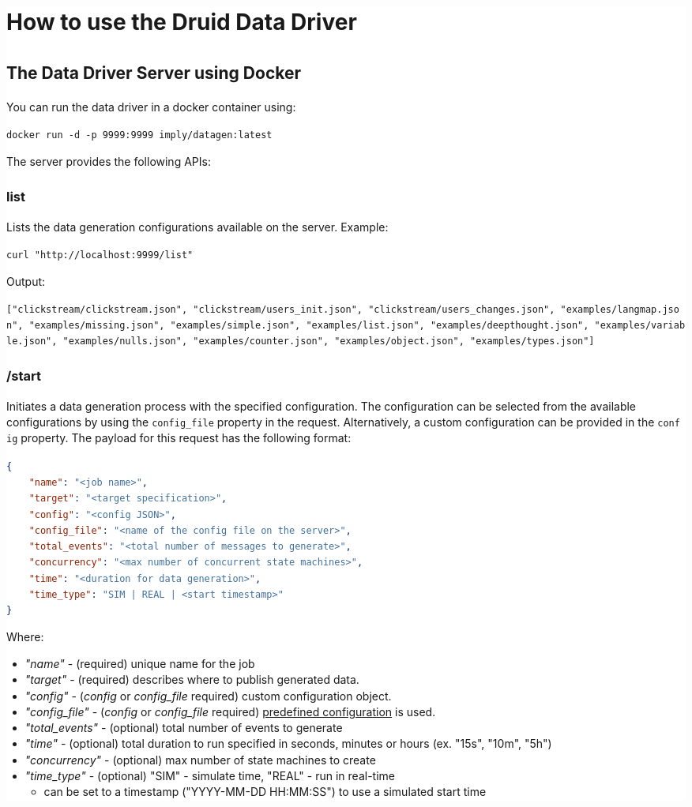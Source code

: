 # How to use the Druid Data Driver


## The Data Driver Server using Docker
You can run the data driver in a docker container using:
```
docker run -d -p 9999:9999 imply/datagen:latest
```

The server provides the following APIs:

### list
Lists the data generation configurations available on the server.
Example:
```
curl "http://localhost:9999/list"
```
Output: 
```
["clickstream/clickstream.json", "clickstream/users_init.json", "clickstream/users_changes.json", "examples/langmap.json", "examples/missing.json", "examples/simple.json", "examples/list.json", "examples/deepthought.json", "examples/variable.json", "examples/nulls.json", "examples/counter.json", "examples/object.json", "examples/types.json"]
```

### /start
Initiates a data generation process with the specified configuration. The configuration can be selected from the available configurations by using the `config_file` property in the request. Alternatively, a custom configuration can be provided in the `config` property.
The payload for this request has the following format:
```json
{
    "name": "<job name>",
    "target": "<target specification>",
    "config": "<config JSON>",
    "config_file": "<name of the config file on the server>",
    "total_events": "<total number of messages to generate>",
    "concurrency": "<max number of concurrent state machines>",
    "time": "<duration for data generation>",
    "time_type": "SIM | REAL | <start timestamp>"
}
```
Where:
- _"name"_ - (required) unique name for the job
- _"target"_ - (required) describes where to publish generated data.
- _"config"_ - (_config_ or _config_file_ required) custom configuration object.
- _"config_file"_ - (_config_ or _config_file_ required) [predefined configuration](###GET_/list) is used.
- _"total_events"_ - (optional) total number of events to generate
- _"time"_ - (optional) total duration to run specified in seconds, minutes or hours (ex. "15s", "10m", "5h")
- _"concurrency"_ - (optional) max number of state machines to create
- _"time_type"_ - (optional) "SIM" - simulate time, "REAL" - run in real-time
  - can be set to a timestamp ("YYYY-MM-DD HH:MM:SS") to use a simulated start time  
